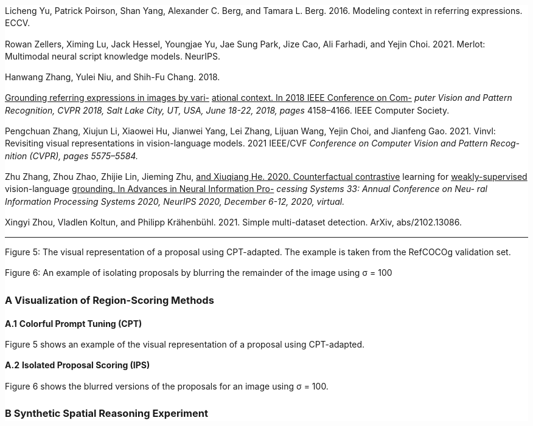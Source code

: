 Licheng Yu, Patrick Poirson, Shan Yang, Alexander C.
Berg, and Tamara L. Berg. 2016. Modeling context
in referring expressions. ECCV.

Rowan Zellers, Ximing Lu, Jack Hessel, Youngjae Yu,
Jae Sung Park, Jize Cao, Ali Farhadi, and Yejin Choi.
2021. Merlot: Multimodal neural script knowledge
models. NeurIPS.

Hanwang Zhang, Yulei Niu, and Shih-Fu Chang. 2018.

[Grounding referring expressions in images by vari-](https://doi.org/10.1109/CVPR.2018.00437)
[ational context. In 2018 IEEE Conference on Com-](https://doi.org/10.1109/CVPR.2018.00437)
_puter Vision and Pattern Recognition, CVPR 2018,_
_Salt Lake City, UT, USA, June 18-22, 2018, pages_
4158–4166. IEEE Computer Society.

Pengchuan Zhang, Xiujun Li, Xiaowei Hu, Jianwei
Yang, Lei Zhang, Lijuan Wang, Yejin Choi, and Jianfeng Gao. 2021. Vinvl: Revisiting visual representations in vision-language models. 2021 IEEE/CVF
_Conference on Computer Vision and Pattern Recog-_
_nition (CVPR), pages 5575–5584._

Zhu Zhang, Zhou Zhao, Zhijie Lin, Jieming Zhu,
[and Xiuqiang He. 2020. Counterfactual contrastive](https://proceedings.neurips.cc/paper/2020/hash/d27b95cac4c27feb850aaa4070cc4675-Abstract.html)
learning for [weakly-supervised](https://proceedings.neurips.cc/paper/2020/hash/d27b95cac4c27feb850aaa4070cc4675-Abstract.html) vision-language
[grounding. In Advances in Neural Information Pro-](https://proceedings.neurips.cc/paper/2020/hash/d27b95cac4c27feb850aaa4070cc4675-Abstract.html)
_cessing Systems 33: Annual Conference on Neu-_
_ral Information Processing Systems 2020, NeurIPS_
_2020, December 6-12, 2020, virtual._

Xingyi Zhou, Vladlen Koltun, and Philipp Krähenbühl. 2021. Simple multi-dataset detection. ArXiv,
abs/2102.13086.


-----

Figure 5: The visual representation of a proposal using CPT-adapted. The example is taken from the RefCOCOg validation set.

Figure 6: An example of isolating proposals by blurring the remainder of the image using σ = 100

### A Visualization of Region-Scoring Methods

**A.1** **Colorful Prompt Tuning (CPT)**

Figure 5 shows an example of the visual representation of a proposal using CPT-adapted.

**A.2** **Isolated Proposal Scoring (IPS)**

Figure 6 shows the blurred versions of the proposals for an image using σ = 100.

### B Synthetic Spatial Reasoning Experiment
